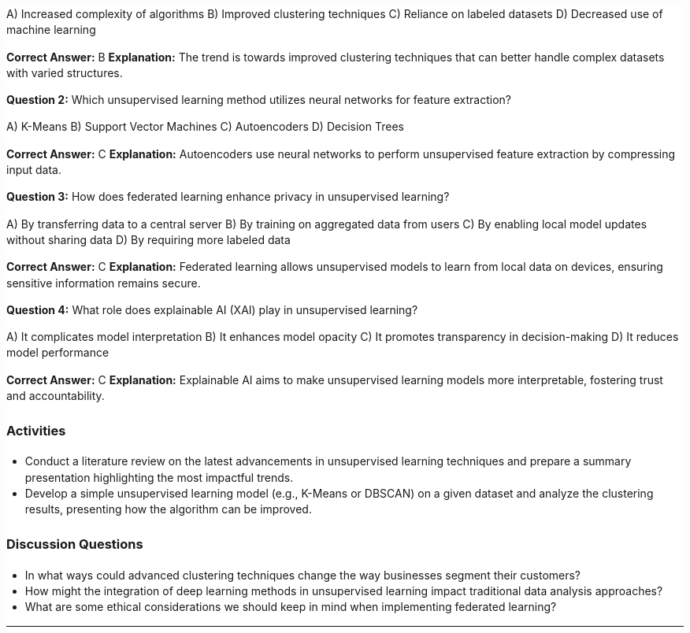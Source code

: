   A) Increased complexity of algorithms
  B) Improved clustering techniques
  C) Reliance on labeled datasets
  D) Decreased use of machine learning

**Correct Answer:** B
**Explanation:** The trend is towards improved clustering techniques that can better handle complex datasets with varied structures.

**Question 2:** Which unsupervised learning method utilizes neural networks for feature extraction?

  A) K-Means
  B) Support Vector Machines
  C) Autoencoders
  D) Decision Trees

**Correct Answer:** C
**Explanation:** Autoencoders use neural networks to perform unsupervised feature extraction by compressing input data.

**Question 3:** How does federated learning enhance privacy in unsupervised learning?

  A) By transferring data to a central server
  B) By training on aggregated data from users
  C) By enabling local model updates without sharing data
  D) By requiring more labeled data

**Correct Answer:** C
**Explanation:** Federated learning allows unsupervised models to learn from local data on devices, ensuring sensitive information remains secure.

**Question 4:** What role does explainable AI (XAI) play in unsupervised learning?

  A) It complicates model interpretation
  B) It enhances model opacity
  C) It promotes transparency in decision-making
  D) It reduces model performance

**Correct Answer:** C
**Explanation:** Explainable AI aims to make unsupervised learning models more interpretable, fostering trust and accountability.

### Activities
- Conduct a literature review on the latest advancements in unsupervised learning techniques and prepare a summary presentation highlighting the most impactful trends.
- Develop a simple unsupervised learning model (e.g., K-Means or DBSCAN) on a given dataset and analyze the clustering results, presenting how the algorithm can be improved.

### Discussion Questions
- In what ways could advanced clustering techniques change the way businesses segment their customers?
- How might the integration of deep learning methods in unsupervised learning impact traditional data analysis approaches?
- What are some ethical considerations we should keep in mind when implementing federated learning?

---